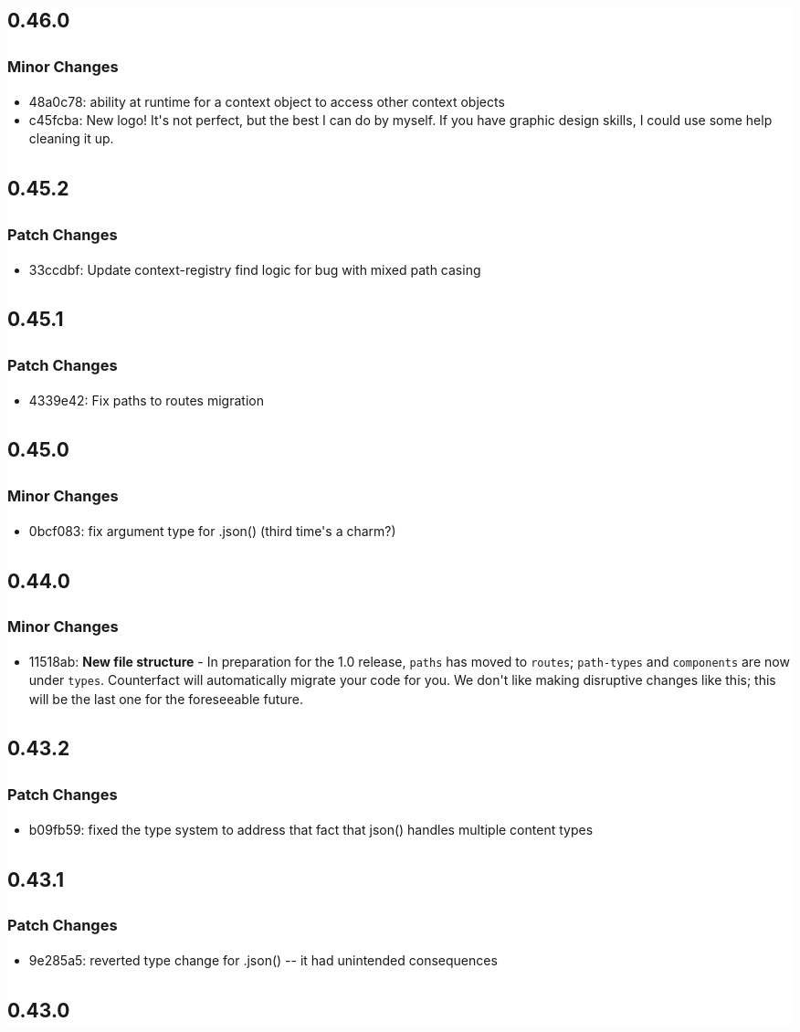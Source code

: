 ## 0.46.0

### Minor Changes

- 48a0c78: ability at runtime for a context object to access other context objects
- c45fcba: New logo! It's not perfect, but the best I can do by myself. If you have graphic design skills, I could use some help cleaning it up.

## 0.45.2

### Patch Changes

- 33ccdbf: Update context-registry find logic for bug with mixed path casing

## 0.45.1

### Patch Changes

- 4339e42: Fix paths to routes migration

## 0.45.0

### Minor Changes

- 0bcf083: fix argument type for .json() (third time's a charm?)

## 0.44.0

### Minor Changes

- 11518ab: **New file structure** - In preparation for the 1.0 release, `paths` has moved to `routes`; `path-types` and `components` are now under `types`. Counterfact will automatically migrate your code for you. We don't like making disruptive changes like this; this will be the last one for the foreseeable future.

## 0.43.2

### Patch Changes

- b09fb59: fixed the type system to address that fact that json() handles multiple content types

## 0.43.1

### Patch Changes

- 9e285a5: reverted type change for .json() -- it had unintended consequences

## 0.43.0
